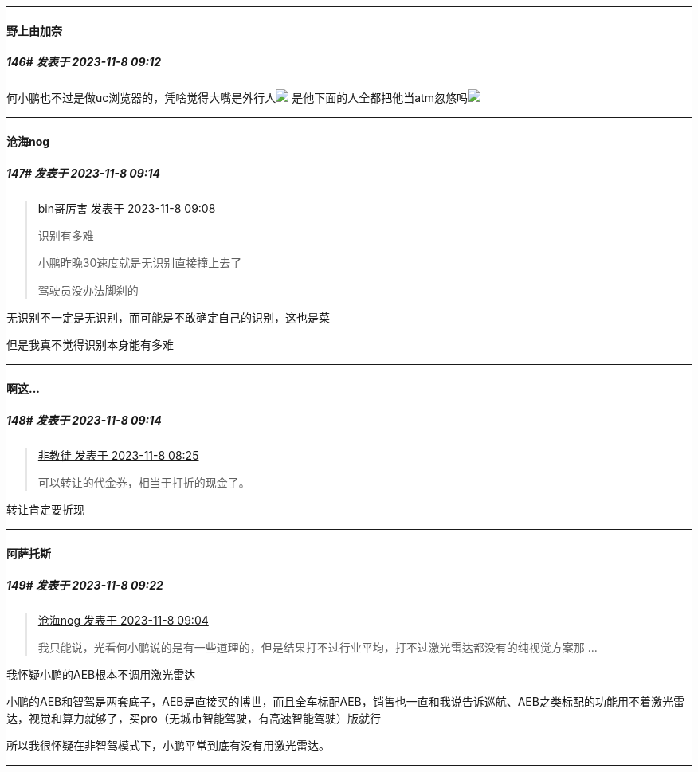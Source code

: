 *****

####  野上由加奈  
##### 146#       发表于 2023-11-8 09:12

何小鹏也不过是做uc浏览器的，凭啥觉得大嘴是外行人<img src="https://static.saraba1st.com/image/smiley/face2017/037.png" referrerpolicy="no-referrer">
是他下面的人全都把他当atm忽悠吗<img src="https://static.saraba1st.com/image/smiley/face2017/037.png" referrerpolicy="no-referrer">


*****

####  沧海nog  
##### 147#       发表于 2023-11-8 09:14

<blockquote><a href="httphttps://bbs.saraba1st.com/2b/forum.php?mod=redirect&amp;goto=findpost&amp;pid=62976124&amp;ptid=2159065" target="_blank">bin哥厉害 发表于 2023-11-8 09:08</a>

识别有多难

小鹏昨晚30速度就是无识别直接撞上去了

驾驶员没办法脚刹的</blockquote>
无识别不一定是无识别，而可能是不敢确定自己的识别，这也是菜

但是我真不觉得识别本身能有多难

*****

####  啊这...  
##### 148#       发表于 2023-11-8 09:14

<blockquote><a href="httphttps://bbs.saraba1st.com/2b/forum.php?mod=redirect&amp;goto=findpost&amp;pid=62975735&amp;ptid=2159065" target="_blank">非教徒 发表于 2023-11-8 08:25</a>

可以转让的代金券，相当于打折的现金了。</blockquote>
转让肯定要折现

*****

####  阿萨托斯  
##### 149#       发表于 2023-11-8 09:22

<blockquote><a href="httphttps://bbs.saraba1st.com/2b/forum.php?mod=redirect&amp;goto=findpost&amp;pid=62976087&amp;ptid=2159065" target="_blank">沧海nog 发表于 2023-11-8 09:04</a>

我只能说，光看何小鹏说的是有一些道理的，但是结果打不过行业平均，打不过激光雷达都没有的纯视觉方案那 ...</blockquote>
我怀疑小鹏的AEB根本不调用激光雷达

小鹏的AEB和智驾是两套底子，AEB是直接买的博世，而且全车标配AEB，销售也一直和我说告诉巡航、AEB之类标配的功能用不着激光雷达，视觉和算力就够了，买pro（无城市智能驾驶，有高速智能驾驶）版就行

所以我很怀疑在非智驾模式下，小鹏平常到底有没有用激光雷达。


*****
